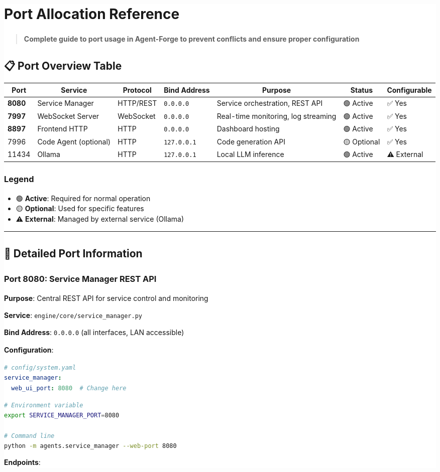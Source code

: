 # Port Allocation Reference

> **Complete guide to port usage in Agent-Forge to prevent conflicts and ensure proper configuration**

## 📋 Port Overview Table

| Port | Service | Protocol | Bind Address | Purpose | Status | Configurable |
|------|---------|----------|--------------|---------|--------|--------------|
| **8080** | Service Manager | HTTP/REST | `0.0.0.0` | Service orchestration, REST API | 🟢 Active | ✅ Yes |
| **7997** | WebSocket Server | WebSocket | `0.0.0.0` | Real-time monitoring, log streaming | 🟢 Active | ✅ Yes |
| **8897** | Frontend HTTP | HTTP | `0.0.0.0` | Dashboard hosting | 🟢 Active | ✅ Yes |
| 7996 | Code Agent (optional) | HTTP | `127.0.0.1` | Code generation API | 🟡 Optional | ✅ Yes |
| 11434 | Ollama | HTTP | `127.0.0.1` | Local LLM inference | 🟢 Active | ⚠️ External |

### Legend

- 🟢 **Active**: Required for normal operation
- 🟡 **Optional**: Used for specific features
- ⚠️ **External**: Managed by external service (Ollama)

---

## 🔌 Detailed Port Information

### Port 8080: Service Manager REST API

**Purpose**: Central REST API for service control and monitoring

**Service**: `engine/core/service_manager.py`

**Bind Address**: `0.0.0.0` (all interfaces, LAN accessible)

**Configuration**:

```yaml
# config/system.yaml
service_manager:
  web_ui_port: 8080  # Change here
```

```bash
# Environment variable
export SERVICE_MANAGER_PORT=8080

# Command line
python -m agents.service_manager --web-port 8080
```

**Endpoints**:
